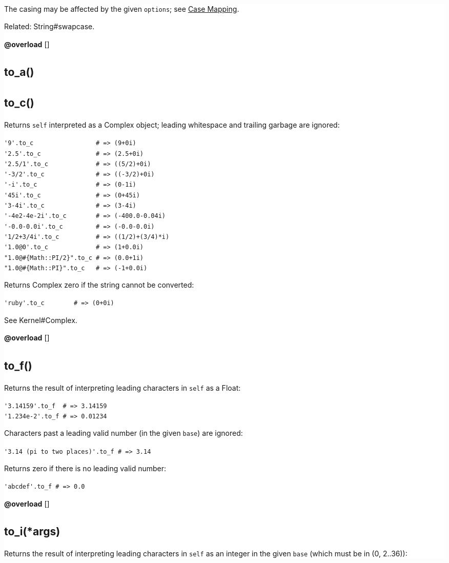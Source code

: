 The casing may be affected by the given `options`; see [Case
Mapping](rdoc-ref:case_mapping.rdoc).

Related: String#swapcase.

**@overload** [] 

## to_a() [](#method-i-to_a)

## to_c() [](#method-i-to_c)
Returns `self` interpreted as a Complex object; leading whitespace and
trailing garbage are ignored:

    '9'.to_c                 # => (9+0i)
    '2.5'.to_c               # => (2.5+0i)
    '2.5/1'.to_c             # => ((5/2)+0i)
    '-3/2'.to_c              # => ((-3/2)+0i)
    '-i'.to_c                # => (0-1i)
    '45i'.to_c               # => (0+45i)
    '3-4i'.to_c              # => (3-4i)
    '-4e2-4e-2i'.to_c        # => (-400.0-0.04i)
    '-0.0-0.0i'.to_c         # => (-0.0-0.0i)
    '1/2+3/4i'.to_c          # => ((1/2)+(3/4)*i)
    '1.0@0'.to_c             # => (1+0.0i)
    "1.0@#{Math::PI/2}".to_c # => (0.0+1i)
    "1.0@#{Math::PI}".to_c   # => (-1+0.0i)

Returns Complex zero if the string cannot be converted:

    'ruby'.to_c        # => (0+0i)

See Kernel#Complex.

**@overload** [] 

## to_f() [](#method-i-to_f)
Returns the result of interpreting leading characters in `self` as a Float:

    '3.14159'.to_f  # => 3.14159
    '1.234e-2'.to_f # => 0.01234

Characters past a leading valid number (in the given `base`) are ignored:

    '3.14 (pi to two places)'.to_f # => 3.14

Returns zero if there is no leading valid number:

    'abcdef'.to_f # => 0.0

**@overload** [] 

## to_i(*args) [](#method-i-to_i)
Returns the result of interpreting leading characters in `self` as an integer
in the given `base` (which must be in (0, 2..36)):
